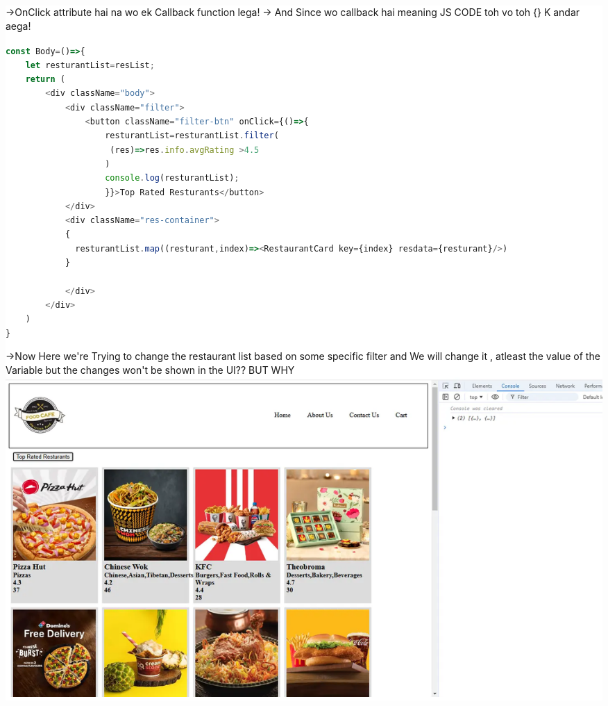 →OnClick attribute hai na wo ek Callback function lega!
-> And Since wo callback hai meaning JS CODE toh vo toh {} K andar aega!


```javascript
const Body=()=>{
    let resturantList=resList;
    return (
        <div className="body">
            <div className="filter">
                <button className="filter-btn" onClick={()=>{
                    resturantList=resturantList.filter(
                     (res)=>res.info.avgRating >4.5 
                    )
                    console.log(resturantList);
                    }}>Top Rated Resturants</button>
            </div>
            <div className="res-container">    
            {
              resturantList.map((resturant,index)=><RestaurantCard key={index} resdata={resturant}/>)
            }

            </div>
        </div>
    )
}

```

->Now Here we're Trying to change the restaurant list based on some specific filter and We will change it , atleast the value of the Variable but the changes won't be shown in the UI?? BUT WHY
![815](../../Images/Episode%2005%20-%20Let's%20get%20Hooked-20241028074752594.webp)
